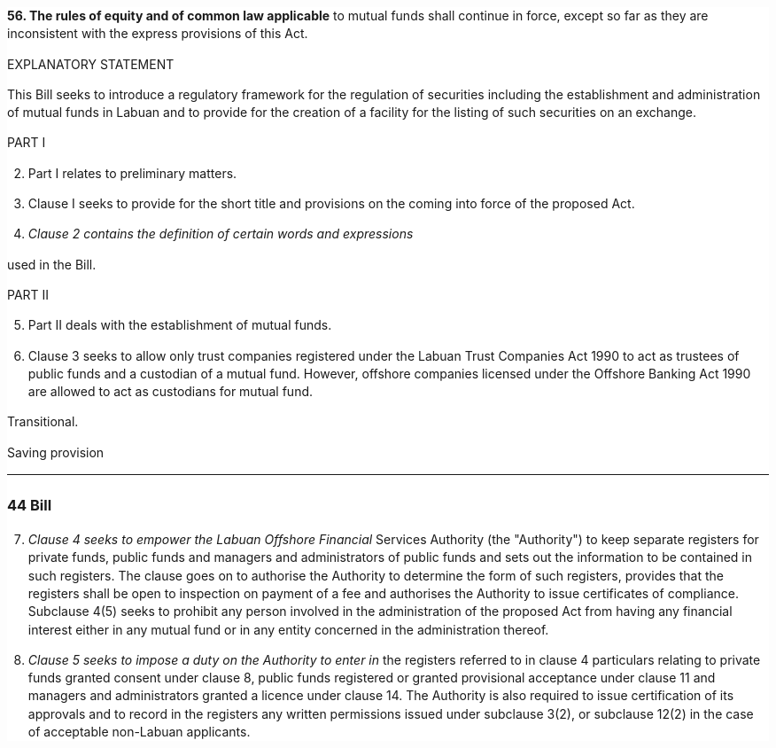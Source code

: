 **56. The rules of equity and of common law applicable**
to mutual funds shall continue in force, except so far as
they are inconsistent with the express provisions of this
Act.

EXPLANATORY STATEMENT

This Bill seeks to introduce a regulatory framework for the regulation
of securities including the establishment and administration of mutual
funds in Labuan and to provide for the creation of a facility for the
listing of such securities on an exchange.

PART I

2. Part I relates to preliminary matters.

3. Clause I seeks to provide for the short title and provisions on
the coming into force of the proposed Act.

4. _Clause 2 contains the definition of certain words and expressions_

used in the Bill.

PART II

5. Part II deals with the establishment of mutual funds.

6. Clause 3 seeks to allow only trust companies registered under
the Labuan Trust Companies Act 1990 to act as trustees of public
funds and a custodian of a mutual fund. However, offshore companies
licensed under the Offshore Banking Act 1990 are allowed to act as
custodians for mutual fund.


Transitional.

Saving
provision


-----

### 44 Bill

7. _Clause 4 seeks to empower the Labuan Offshore Financial_
Services Authority (the "Authority") to keep separate registers for
private funds, public funds and managers and administrators of public
funds and sets out the information to be contained in such registers.
The clause goes on to authorise the Authority to determine the
form of such registers, provides that the registers shall be open to
inspection on payment of a fee and authorises the Authority to
issue certificates of compliance. Subclause 4(5) seeks to prohibit
any person involved in the administration of the proposed Act from
having any financial interest either in any mutual fund or in any
entity concerned in the administration thereof.

8. _Clause 5 seeks to impose a duty on the Authority to enter in_
the registers referred to in clause 4 particulars relating to private
funds granted consent under clause 8, public funds registered or
granted provisional acceptance under clause 11 and managers and
administrators granted a licence under clause 14. The Authority is
also required to issue certification of its approvals and to record in
the registers any written permissions issued under subclause 3(2),
or subclause 12(2) in the case of acceptable non-Labuan applicants.
